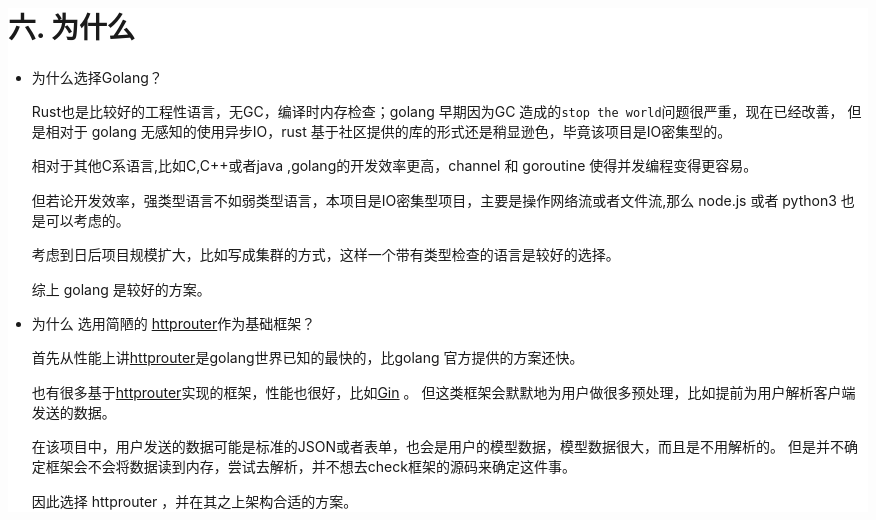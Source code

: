# 六. 为什么

* 为什么选择Golang？

   Rust也是比较好的工程性语言，无GC，编译时内存检查；golang 早期因为GC 造成的`stop the world`问题很严重，现在已经改善，
   但是相对于 golang 无感知的使用异步IO，rust 基于社区提供的库的形式还是稍显逊色，毕竟该项目是IO密集型的。

    相对于其他C系语言,比如C,C++或者java ,golang的开发效率更高，channel 和 goroutine 使得并发编程变得更容易。

   但若论开发效率，强类型语言不如弱类型语言，本项目是IO密集型项目，主要是操作网络流或者文件流,那么 node.js 或者 python3 也是可以考虑的。

   考虑到日后项目规模扩大，比如写成集群的方式，这样一个带有类型检查的语言是较好的选择。

   综上 golang 是较好的方案。

* 为什么 选用简陋的 [httprouter](https://github.com/julienschmidt/httprouter)作为基础框架？
   
   首先从性能上讲[httprouter](https://github.com/julienschmidt/httprouter)是golang世界已知的最快的，比golang 官方提供的方案还快。

   也有很多基于[httprouter](https://github.com/julienschmidt/httprouter)实现的框架，性能也很好，比如[Gin](https://github.com/gin-gonic/gin) 。 但这类框架会默默地为用户做很多预处理，比如提前为用户解析客户端发送的数据。

   在该项目中，用户发送的数据可能是标准的JSON或者表单，也会是用户的模型数据，模型数据很大，而且是不用解析的。 但是并不确定框架会不会将数据读到内存，尝试去解析，并不想去check框架的源码来确定这件事。

   因此选择 httprouter ，并在其之上架构合适的方案。